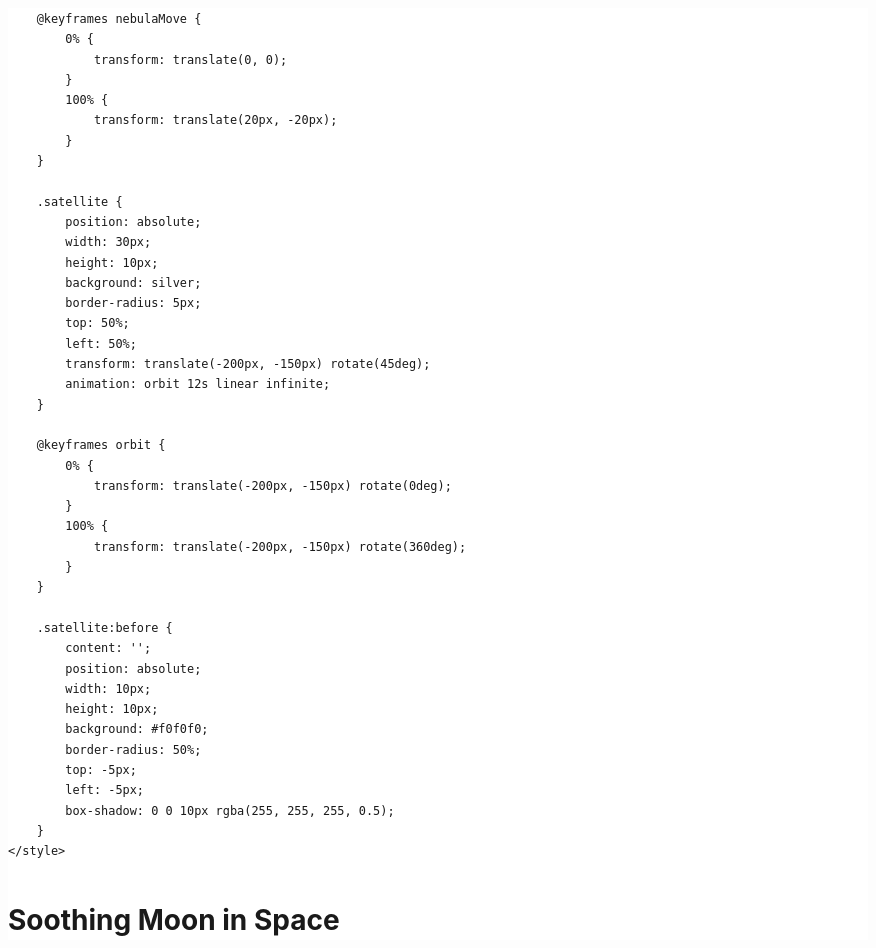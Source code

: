        @keyframes nebulaMove {
            0% {
                transform: translate(0, 0);
            }
            100% {
                transform: translate(20px, -20px);
            }
        }

        .satellite {
            position: absolute;
            width: 30px;
            height: 10px;
            background: silver;
            border-radius: 5px;
            top: 50%;
            left: 50%;
            transform: translate(-200px, -150px) rotate(45deg);
            animation: orbit 12s linear infinite;
        }

        @keyframes orbit {
            0% {
                transform: translate(-200px, -150px) rotate(0deg);
            }
            100% {
                transform: translate(-200px, -150px) rotate(360deg);
            }
        }

        .satellite:before {
            content: '';
            position: absolute;
            width: 10px;
            height: 10px;
            background: #f0f0f0;
            border-radius: 50%;
            top: -5px;
            left: -5px;
            box-shadow: 0 0 10px rgba(255, 255, 255, 0.5);
        }
    </style>
</head>
<body>
    <h1>Soothing Moon in Space</h1>
    <div class="moon">
        <div class="crater crater1"></div>
        <div class="crater crater2"></div>
        <div class="crater crater3"></div>
        <div class="crater crater4"></div>
        <div class="crater crater5"></div>
    </div>
    <div class="stars" id="stars"></div>
    <div class="planet-ring"></div>
    <div class="nebula"></div>
    <div class="satellite"></div>
